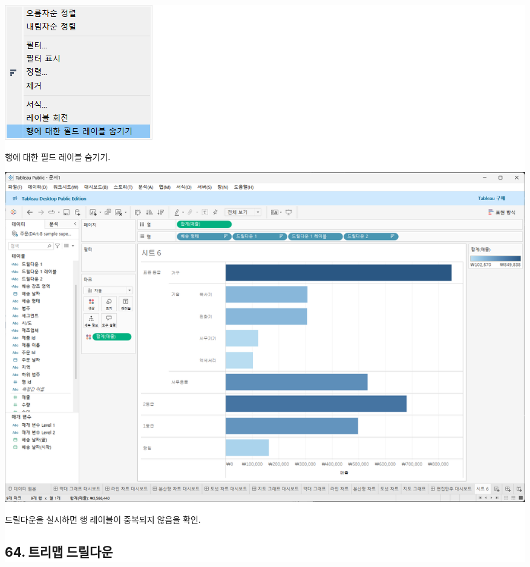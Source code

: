 ![alt text](../images/image-7-42.png)

행에 대한 필드 레이블 숨기기.

![alt text](../images/image-7-43.png)

드릴다운을 실시하면 행 레이블이 중복되지 않음을 확인.



## 64. 트리맵 드릴다운



